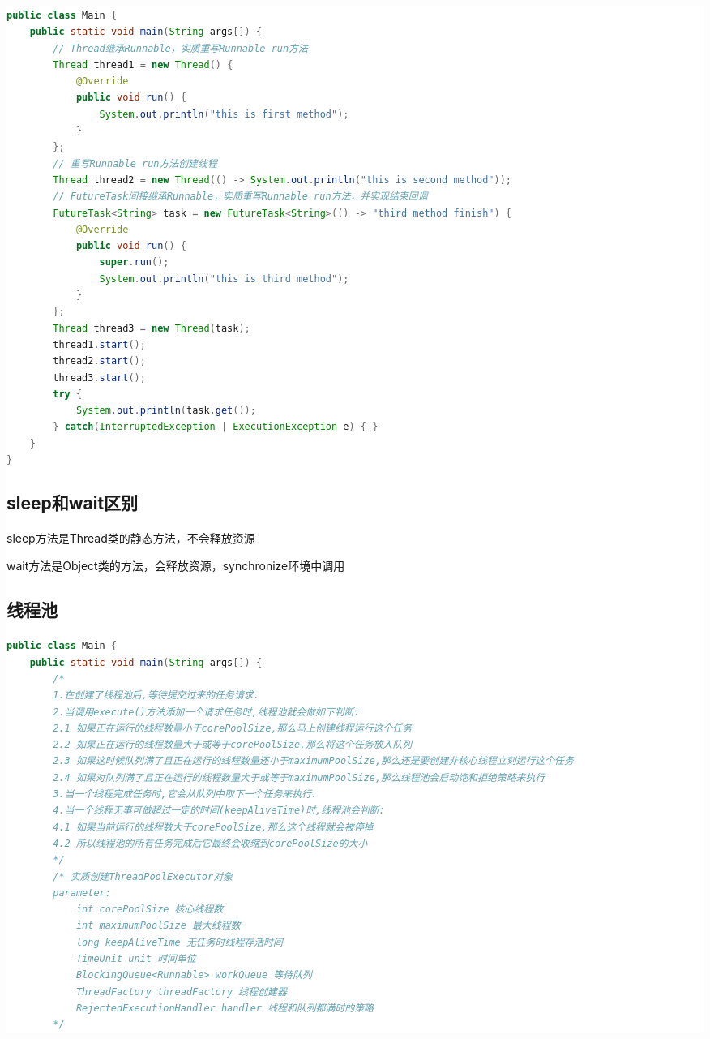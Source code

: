 ```java
public class Main {
    public static void main(String args[]) {
        // Thread继承Runnable，实质重写Runnable run方法
        Thread thread1 = new Thread() {
            @Override
            public void run() {
                System.out.println("this is first method");
            }
        };
        // 重写Runnable run方法创建线程
        Thread thread2 = new Thread(() -> System.out.println("this is second method"));
        // FutureTask间接继承Runnable，实质重写Runnable run方法，并实现结束回调
        FutureTask<String> task = new FutureTask<String>(() -> "third method finish") {
            @Override
            public void run() {
                super.run();
                System.out.println("this is third method");
            }
        };
        Thread thread3 = new Thread(task);
        thread1.start();
        thread2.start();
        thread3.start();
        try {
            System.out.println(task.get());
        } catch(InterruptedException | ExecutionException e) { }
    }
}
```

## sleep和wait区别

sleep方法是Thread类的静态方法，不会释放资源

wait方法是Object类的方法，会释放资源，synchronize环境中调用

## 线程池

```java
public class Main {
    public static void main(String args[]) {
        /*
        1.在创建了线程池后,等待提交过来的任务请求.
		2.当调用execute()方法添加一个请求任务时,线程池就会做如下判断:
 		2.1 如果正在运行的线程数量小于corePoolSize,那么马上创建线程运行这个任务
  		2.2 如果正在运行的线程数量大于或等于corePoolSize,那么将这个任务放入队列
		2.3 如果这时候队列满了且正在运行的线程数量还小于maximumPoolSize,那么还是要创建非核心线程立刻运行这个任务
		2.4 如果对队列满了且正在运行的线程数量大于或等于maximumPoolSize,那么线程池会启动饱和拒绝策略来执行
		3.当一个线程完成任务时,它会从队列中取下一个任务来执行.
		4.当一个线程无事可做超过一定的时间(keepAliveTime)时,线程池会判断:
		4.1 如果当前运行的线程数大于corePoolSize,那么这个线程就会被停掉
		4.2 所以线程池的所有任务完成后它最终会收缩到corePoolSize的大小
        */
        /* 实质创建ThreadPoolExecutor对象
        parameter:
        	int corePoolSize 核心线程数
        	int maximumPoolSize 最大线程数
        	long keepAliveTime 无任务时线程存活时间
        	TimeUnit unit 时间单位
        	BlockingQueue<Runnable> workQueue 等待队列
        	ThreadFactory threadFactory 线程创建器
        	RejectedExecutionHandler handler 线程和队列都满时的策略
        */
```